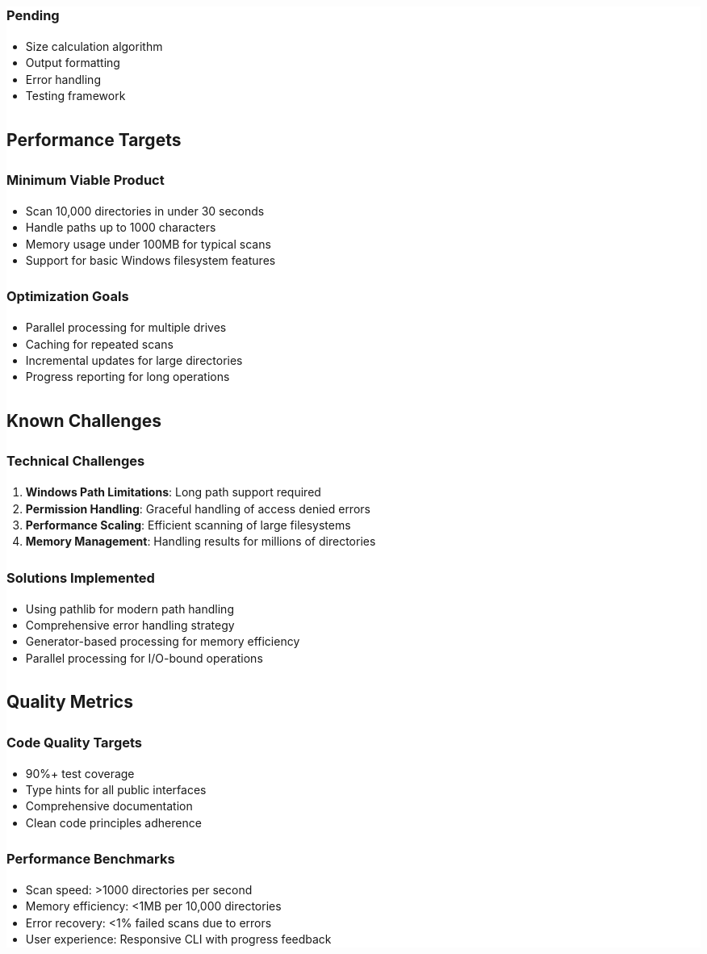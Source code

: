 ### Pending
- Size calculation algorithm
- Output formatting
- Error handling
- Testing framework

## Performance Targets

### Minimum Viable Product
- Scan 10,000 directories in under 30 seconds
- Handle paths up to 1000 characters
- Memory usage under 100MB for typical scans
- Support for basic Windows filesystem features

### Optimization Goals
- Parallel processing for multiple drives
- Caching for repeated scans
- Incremental updates for large directories
- Progress reporting for long operations

## Known Challenges

### Technical Challenges
1. **Windows Path Limitations**: Long path support required
2. **Permission Handling**: Graceful handling of access denied errors
3. **Performance Scaling**: Efficient scanning of large filesystems
4. **Memory Management**: Handling results for millions of directories

### Solutions Implemented
- Using pathlib for modern path handling
- Comprehensive error handling strategy
- Generator-based processing for memory efficiency
- Parallel processing for I/O-bound operations

## Quality Metrics

### Code Quality Targets
- 90%+ test coverage
- Type hints for all public interfaces
- Comprehensive documentation
- Clean code principles adherence

### Performance Benchmarks
- Scan speed: >1000 directories per second
- Memory efficiency: <1MB per 10,000 directories
- Error recovery: <1% failed scans due to errors
- User experience: Responsive CLI with progress feedback
